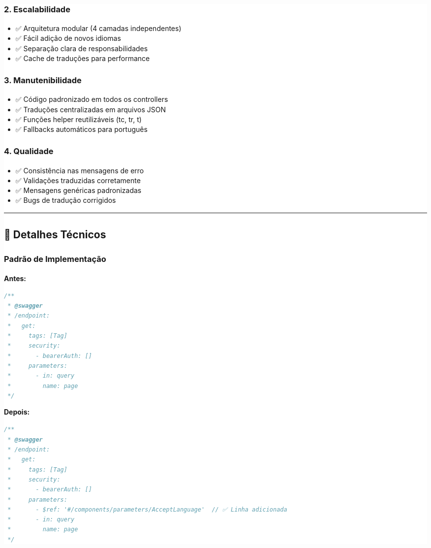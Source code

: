 ### 2. Escalabilidade

- ✅ Arquitetura modular (4 camadas independentes)
- ✅ Fácil adição de novos idiomas
- ✅ Separação clara de responsabilidades
- ✅ Cache de traduções para performance

### 3. Manutenibilidade

- ✅ Código padronizado em todos os controllers
- ✅ Traduções centralizadas em arquivos JSON
- ✅ Funções helper reutilizáveis (tc, tr, t)
- ✅ Fallbacks automáticos para português

### 4. Qualidade

- ✅ Consistência nas mensagens de erro
- ✅ Validações traduzidas corretamente
- ✅ Mensagens genéricas padronizadas
- ✅ Bugs de tradução corrigidos

---

## 🔧 Detalhes Técnicos

### Padrão de Implementação

**Antes:**
```javascript
/**
 * @swagger
 * /endpoint:
 *   get:
 *     tags: [Tag]
 *     security:
 *       - bearerAuth: []
 *     parameters:
 *       - in: query
 *         name: page
 */
```

**Depois:**
```javascript
/**
 * @swagger
 * /endpoint:
 *   get:
 *     tags: [Tag]
 *     security:
 *       - bearerAuth: []
 *     parameters:
 *       - $ref: '#/components/parameters/AcceptLanguage'  // ✅ Linha adicionada
 *       - in: query
 *         name: page
 */
```
